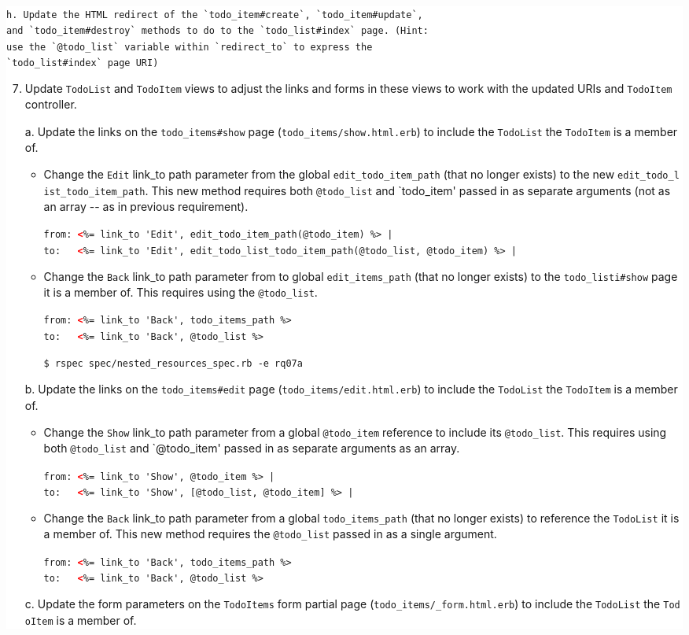     h. Update the HTML redirect of the `todo_item#create`, `todo_item#update`, 
    and `todo_item#destroy` methods to do to the `todo_list#index` page. (Hint: 
    use the `@todo_list` variable within `redirect_to` to express the 
    `todo_list#index` page URI)


7. Update `TodoList` and `TodoItem` views to adjust the links and forms in these 
views to work with the updated URIs and `TodoItem` controller.

    a. Update the links on the `todo_items#show` page (`todo_items/show.html.erb`) 
    to include the `TodoList` the `TodoItem` is a member of.

    * Change the `Edit` link_to path parameter from the global `edit_todo_item_path` 
    (that no longer exists) to the new `edit_todo_list_todo_item_path`. This new 
    method requires both `@todo_list` and `todo_item' passed in as separate 
    arguments (not as an array -- as in previous requirement).

        ```html
        from: <%= link_to 'Edit', edit_todo_item_path(@todo_item) %> |
        to:   <%= link_to 'Edit', edit_todo_list_todo_item_path(@todo_list, @todo_item) %> |
        ```

    * Change the `Back` link_to path parameter from to global `edit_items_path` 
    (that no longer exists) to the `todo_listi#show` page it is a member of. 
    This requires using the `@todo_list`.

        ```html
        from: <%= link_to 'Back', todo_items_path %>
        to:   <%= link_to 'Back', @todo_list %>
        ```

        ```shell
        $ rspec spec/nested_resources_spec.rb -e rq07a
        ```

    b. Update the links on the `todo_items#edit` page (`todo_items/edit.html.erb`) 
    to include the `TodoList` the `TodoItem` is a member of.

    * Change the `Show` link_to path parameter from a global `@todo_item` reference 
    to include its `@todo_list`. This requires using both `@todo_list` and 
    `@todo_item' passed in as separate arguments as an array.

        ```html
        from: <%= link_to 'Show', @todo_item %> |
        to:   <%= link_to 'Show', [@todo_list, @todo_item] %> |
        ```

    * Change the `Back` link_to path parameter from a global `todo_items_path` 
    (that no longer exists) to reference the `TodoList` it is a member of. 
    This new method requires the `@todo_list` passed in as a single argument.

        ```html
        from: <%= link_to 'Back', todo_items_path %>
        to:   <%= link_to 'Back', @todo_list %>
        ```

    c. Update the form parameters on the `TodoItems` form partial page 
    (`todo_items/_form.html.erb`) to include the `TodoList` the `TodoItem` 
    is a member of.
